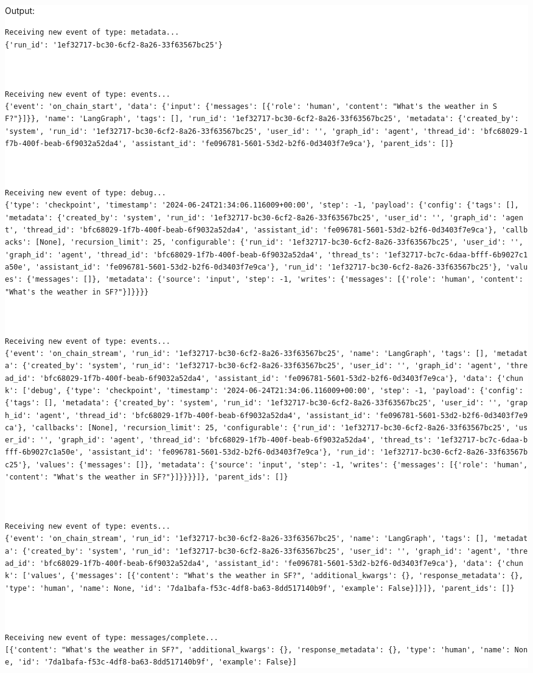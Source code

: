Output:

    Receiving new event of type: metadata...
    {'run_id': '1ef32717-bc30-6cf2-8a26-33f63567bc25'}
    
    
    
    Receiving new event of type: events...
    {'event': 'on_chain_start', 'data': {'input': {'messages': [{'role': 'human', 'content': "What's the weather in SF?"}]}}, 'name': 'LangGraph', 'tags': [], 'run_id': '1ef32717-bc30-6cf2-8a26-33f63567bc25', 'metadata': {'created_by': 'system', 'run_id': '1ef32717-bc30-6cf2-8a26-33f63567bc25', 'user_id': '', 'graph_id': 'agent', 'thread_id': 'bfc68029-1f7b-400f-beab-6f9032a52da4', 'assistant_id': 'fe096781-5601-53d2-b2f6-0d3403f7e9ca'}, 'parent_ids': []}
    
    
    
    Receiving new event of type: debug...
    {'type': 'checkpoint', 'timestamp': '2024-06-24T21:34:06.116009+00:00', 'step': -1, 'payload': {'config': {'tags': [], 'metadata': {'created_by': 'system', 'run_id': '1ef32717-bc30-6cf2-8a26-33f63567bc25', 'user_id': '', 'graph_id': 'agent', 'thread_id': 'bfc68029-1f7b-400f-beab-6f9032a52da4', 'assistant_id': 'fe096781-5601-53d2-b2f6-0d3403f7e9ca'}, 'callbacks': [None], 'recursion_limit': 25, 'configurable': {'run_id': '1ef32717-bc30-6cf2-8a26-33f63567bc25', 'user_id': '', 'graph_id': 'agent', 'thread_id': 'bfc68029-1f7b-400f-beab-6f9032a52da4', 'thread_ts': '1ef32717-bc7c-6daa-bfff-6b9027c1a50e', 'assistant_id': 'fe096781-5601-53d2-b2f6-0d3403f7e9ca'}, 'run_id': '1ef32717-bc30-6cf2-8a26-33f63567bc25'}, 'values': {'messages': []}, 'metadata': {'source': 'input', 'step': -1, 'writes': {'messages': [{'role': 'human', 'content': "What's the weather in SF?"}]}}}}
    
    
    
    Receiving new event of type: events...
    {'event': 'on_chain_stream', 'run_id': '1ef32717-bc30-6cf2-8a26-33f63567bc25', 'name': 'LangGraph', 'tags': [], 'metadata': {'created_by': 'system', 'run_id': '1ef32717-bc30-6cf2-8a26-33f63567bc25', 'user_id': '', 'graph_id': 'agent', 'thread_id': 'bfc68029-1f7b-400f-beab-6f9032a52da4', 'assistant_id': 'fe096781-5601-53d2-b2f6-0d3403f7e9ca'}, 'data': {'chunk': ['debug', {'type': 'checkpoint', 'timestamp': '2024-06-24T21:34:06.116009+00:00', 'step': -1, 'payload': {'config': {'tags': [], 'metadata': {'created_by': 'system', 'run_id': '1ef32717-bc30-6cf2-8a26-33f63567bc25', 'user_id': '', 'graph_id': 'agent', 'thread_id': 'bfc68029-1f7b-400f-beab-6f9032a52da4', 'assistant_id': 'fe096781-5601-53d2-b2f6-0d3403f7e9ca'}, 'callbacks': [None], 'recursion_limit': 25, 'configurable': {'run_id': '1ef32717-bc30-6cf2-8a26-33f63567bc25', 'user_id': '', 'graph_id': 'agent', 'thread_id': 'bfc68029-1f7b-400f-beab-6f9032a52da4', 'thread_ts': '1ef32717-bc7c-6daa-bfff-6b9027c1a50e', 'assistant_id': 'fe096781-5601-53d2-b2f6-0d3403f7e9ca'}, 'run_id': '1ef32717-bc30-6cf2-8a26-33f63567bc25'}, 'values': {'messages': []}, 'metadata': {'source': 'input', 'step': -1, 'writes': {'messages': [{'role': 'human', 'content': "What's the weather in SF?"}]}}}}]}, 'parent_ids': []}
    
    
    
    Receiving new event of type: events...
    {'event': 'on_chain_stream', 'run_id': '1ef32717-bc30-6cf2-8a26-33f63567bc25', 'name': 'LangGraph', 'tags': [], 'metadata': {'created_by': 'system', 'run_id': '1ef32717-bc30-6cf2-8a26-33f63567bc25', 'user_id': '', 'graph_id': 'agent', 'thread_id': 'bfc68029-1f7b-400f-beab-6f9032a52da4', 'assistant_id': 'fe096781-5601-53d2-b2f6-0d3403f7e9ca'}, 'data': {'chunk': ['values', {'messages': [{'content': "What's the weather in SF?", 'additional_kwargs': {}, 'response_metadata': {}, 'type': 'human', 'name': None, 'id': '7da1bafa-f53c-4df8-ba63-8dd517140b9f', 'example': False}]}]}, 'parent_ids': []}
    
    
    
    Receiving new event of type: messages/complete...
    [{'content': "What's the weather in SF?", 'additional_kwargs': {}, 'response_metadata': {}, 'type': 'human', 'name': None, 'id': '7da1bafa-f53c-4df8-ba63-8dd517140b9f', 'example': False}]
    